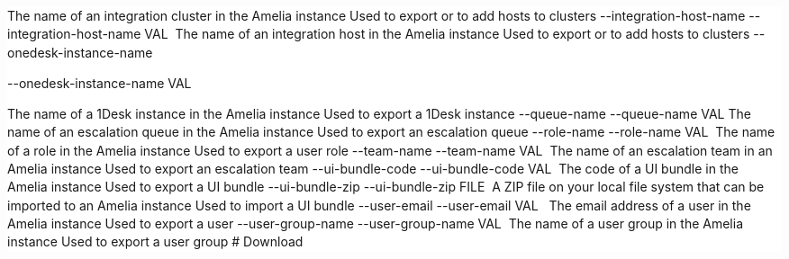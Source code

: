 <td class="confluenceTd">The name of an integration cluster in the Amelia instance</td>
<td class="confluenceTd">Used to export or to add hosts to clusters</td>
</tr>
<tr class="even">
<th class="confluenceTd">--integration-host-name</th>
<td class="confluenceTd">--integration-host-name VAL </td>
<td class="confluenceTd">The name of an integration host in the Amelia instance</td>
<td class="confluenceTd">Used to export or to add hosts to clusters</td>
</tr>
<tr class="odd">
<th class="confluenceTd">--onedesk-instance-name</th>
<td class="confluenceTd"><p>--onedesk-instance-name VAL </p></td>
<td class="confluenceTd">The name of a 1Desk instance in the Amelia instance</td>
<td class="confluenceTd">Used to export a 1Desk instance</td>
</tr>
<tr class="even">
<th class="confluenceTd">--queue-name</th>
<td class="confluenceTd">--queue-name VAL</td>
<td class="confluenceTd">The name of an escalation queue in the Amelia instance</td>
<td class="confluenceTd">Used to export an escalation queue</td>
</tr>
<tr class="odd">
<th class="confluenceTd">--role-name</th>
<td class="confluenceTd">--role-name VAL </td>
<td class="confluenceTd">The name of a role in the Amelia instance</td>
<td class="confluenceTd">Used to export a user role</td>
</tr>
<tr class="even">
<th class="confluenceTd">--team-name</th>
<td class="confluenceTd">--team-name VAL </td>
<td class="confluenceTd">The name of an escalation team in an Amelia instance</td>
<td class="confluenceTd">Used to export an escalation team</td>
</tr>
<tr class="odd">
<th class="confluenceTd">--ui-bundle-code</th>
<td class="confluenceTd">--ui-bundle-code VAL </td>
<td class="confluenceTd">The code of a UI bundle in the Amelia instance</td>
<td class="confluenceTd">Used to export a UI bundle</td>
</tr>
<tr class="even">
<th class="confluenceTd">--ui-bundle-zip</th>
<td class="confluenceTd">--ui-bundle-zip FILE </td>
<td class="confluenceTd">A ZIP file on your local file system that can be imported to an Amelia instance</td>
<td class="confluenceTd">Used to import a UI bundle</td>
</tr>
<tr class="odd">
<th class="confluenceTd">--user-email</th>
<td class="confluenceTd">--user-email VAL  </td>
<td class="confluenceTd">The email address of a user in the Amelia instance</td>
<td class="confluenceTd">Used to export a user</td>
</tr>
<tr class="even">
<th class="confluenceTd">--user-group-name</th>
<td class="confluenceTd">--user-group-name VAL </td>
<td class="confluenceTd">The name of a user group in the Amelia instance</td>
<td class="confluenceTd">Used to export a user group</td>
</tr>
</tbody>
</table>
# Download